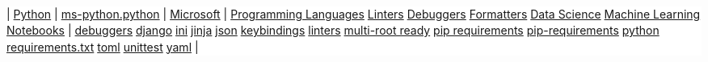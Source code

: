 | [Python](https://marketplace.visualstudio.com/items?itemName=ms-python.python)                                                                                           | [ms-python.python](https://marketplace.visualstudio.com/items?itemName=ms-python.python)                                                         | [Microsoft](https://marketplace.visualstudio.com/publishers/Microsoft)                     | [Programming Languages](https://marketplace.visualstudio.com/search?sortBy=Installs&category=Programming%20Languages&target=VSCode) [Linters](https://marketplace.visualstudio.com/search?sortBy=Installs&category=Linters&target=VSCode) [Debuggers](https://marketplace.visualstudio.com/search?sortBy=Installs&category=Debuggers&target=VSCode) [Formatters](https://marketplace.visualstudio.com/search?sortBy=Installs&category=Formatters&target=VSCode) [Data Science](https://marketplace.visualstudio.com/search?sortBy=Installs&category=Data%20Science&target=VSCode) [Machine Learning](https://marketplace.visualstudio.com/search?sortBy=Installs&category=Machine%20Learning&target=VSCode) [Notebooks](https://marketplace.visualstudio.com/search?sortBy=Installs&category=Notebooks&target=VSCode) | [debuggers](https://marketplace.visualstudio.com/search?term=tag%3Adebuggers&target=VSCode) [django](https://marketplace.visualstudio.com/search?term=tag%3Adjango&target=VSCode) [ini](https://marketplace.visualstudio.com/search?term=tag%3Aini&target=VSCode) [jinja](https://marketplace.visualstudio.com/search?term=tag%3Ajinja&target=VSCode) [json](https://marketplace.visualstudio.com/search?term=tag%3Ajson&target=VSCode) [keybindings](https://marketplace.visualstudio.com/search?term=tag%3Akeybindings&target=VSCode) [linters](https://marketplace.visualstudio.com/search?term=tag%3Alinters&target=VSCode) [multi-root ready](https://marketplace.visualstudio.com/search?term=tag%3Amulti-root%20ready&target=VSCode) [pip requirements](https://marketplace.visualstudio.com/search?term=tag%3Apip%20requirements&target=VSCode) [pip-requirements](https://marketplace.visualstudio.com/search?term=tag%3Apip-requirements&target=VSCode) [python](https://marketplace.visualstudio.com/search?term=tag%3Apython&target=VSCode) [requirements.txt](https://marketplace.visualstudio.com/search?term=tag%3Arequirements.txt&target=VSCode) [toml](https://marketplace.visualstudio.com/search?term=tag%3Atoml&target=VSCode) [unittest](https://marketplace.visualstudio.com/search?term=tag%3Aunittest&target=VSCode) [yaml](https://marketplace.visualstudio.com/search?term=tag%3Ayaml&target=VSCode)
|